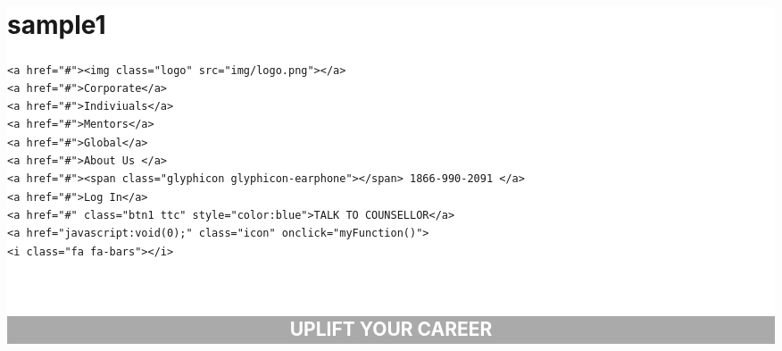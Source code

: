 # sample1
<!DOCTYPE html>
<html>
<head>

<meta charset="utf-8">
  <meta name="viewport" content="width=device-width, initial-scale=1">
  <link rel="stylesheet" id="compiled.css-css" href="https://z9t4u9f6.stackpathcdn.com/wp-content/themes/mdbootstrap4/css/compiled-4.12.0.min.css?ver=4.12.0" type="text/css" media="all">
  <link rel="stylesheet" href="https://maxcdn.bootstrapcdn.com/bootstrap/3.4.1/css/bootstrap.min.css">
  <script src="https://maxcdn.bootstrapcdn.com/bootstrap/3.4.1/js/bootstrap.min.js"></script>
 
   <script src="https://maxcdn.bootstrapcdn.com/bootstrap/4.4.1/js/bootstrap.min.js"></script>
 <link rel="stylesheet" href="https://maxcdn.bootstrapcdn.com/bootstrap/4.4.1/css/bootstrap.min.css">

<link rel="stylesheet" href="https://maxcdn.bootstrapcdn.com/bootstrap/3.3.7/css/bootstrap.min.css">
  
  <script src="https://ajax.googleapis.com/ajax/libs/jquery/3.4.1/jquery.min.js"></script>
  <script src="https://ajax.googleapis.com/ajax/libs/jquery/3.2.1/jquery.min.js"></script>
  
  
  <script src="https://cdnjs.cloudflare.com/ajax/libs/popper.js/1.16.0/umd/popper.min.js"></script>
  <link rel="stylesheet" href="https://cdnjs.cloudflare.com/ajax/libs/font-awesome/4.7.0/css/font-awesome.min.css">
  
  <link rel="stylesheet" href="css/XXX-COMPANY.css">
		<link rel="stylesheet" href="https://fonts.googleapis.com/css?family=Roboto:100,300,400,500,700&amp;display=swap">
        <link href="https://fonts.googleapis.com/css?family=Montserrat:500&display=swap" rel="stylesheet">
		
  
<style>


</style>
</head>
 
<body>




<div class="container">
<div class="topnav" id="myTopnav">
	
  
  
	
    <a href="#"><img class="logo" src="img/logo.png"></a>
    <a href="#">Corporate</a>
    <a href="#">Indiviuals</a>
    <a href="#">Mentors</a>
    <a href="#">Global</a>
    <a href="#">About Us </a>
    <a href="#"><span class="glyphicon glyphicon-earphone"></span> 1866-990-2091 </a>
	<a href="#">Log In</a>
	<a href="#" class="btn1 ttc" style="color:blue">TALK TO COUNSELLOR</a>
	<a href="javascript:void(0);" class="icon" onclick="myFunction()">
    <i class="fa fa-bars"></i>
  </a>
  </div>
</div>  
<br>
  <div class="container" class="text-secondary">
  <div class="jumbotron" style="background-color:#aaa">
    <h2 style="text-align:center; color:white">UPLIFT YOUR CAREER</h2>      
    <p style="text-align:center;color:white">